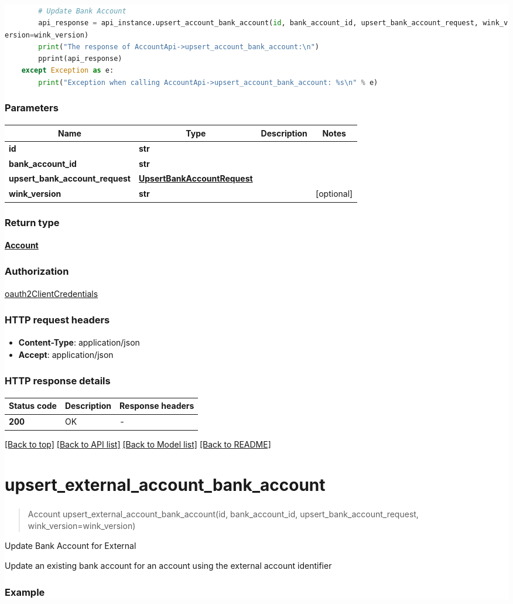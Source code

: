 ```python
        # Update Bank Account
        api_response = api_instance.upsert_account_bank_account(id, bank_account_id, upsert_bank_account_request, wink_version=wink_version)
        print("The response of AccountApi->upsert_account_bank_account:\n")
        pprint(api_response)
    except Exception as e:
        print("Exception when calling AccountApi->upsert_account_bank_account: %s\n" % e)
```



### Parameters


Name | Type | Description  | Notes
------------- | ------------- | ------------- | -------------
 **id** | **str**|  | 
 **bank_account_id** | **str**|  | 
 **upsert_bank_account_request** | [**UpsertBankAccountRequest**](UpsertBankAccountRequest.md)|  | 
 **wink_version** | **str**|  | [optional] 

### Return type

[**Account**](Account.md)

### Authorization

[oauth2ClientCredentials](../README.md#oauth2ClientCredentials)

### HTTP request headers

 - **Content-Type**: application/json
 - **Accept**: application/json

### HTTP response details

| Status code | Description | Response headers |
|-------------|-------------|------------------|
**200** | OK |  -  |

[[Back to top]](#) [[Back to API list]](../README.md#documentation-for-api-endpoints) [[Back to Model list]](../README.md#documentation-for-models) [[Back to README]](../README.md)

# **upsert_external_account_bank_account**
> Account upsert_external_account_bank_account(id, bank_account_id, upsert_bank_account_request, wink_version=wink_version)

Update Bank Account for External

Update an existing bank account for an account using the external account identifier

### Example
